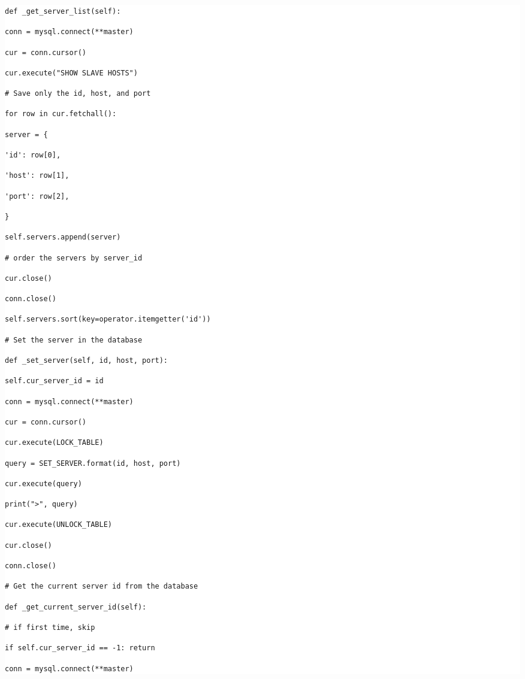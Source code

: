 `def _get_server_list(self):`

`conn = mysql.connect(**master)`

`cur = conn.cursor()`

`cur.execute("SHOW SLAVE HOSTS")`

`# Save only the id, host, and port`

`for row in cur.fetchall():`

`server = {`

`'id': row[0],`

`'host': row[1],`

`'port': row[2],`

`}`

`self.servers.append(server)`

`# order the servers by server_id`

`cur.close()`

`conn.close()`

`self.servers.sort(key=operator.itemgetter('id'))`

`# Set the server in the database`

`def _set_server(self, id, host, port):`

`self.cur_server_id = id`

`conn = mysql.connect(**master)`

`cur = conn.cursor()`

`cur.execute(LOCK_TABLE)`

`query = SET_SERVER.format(id, host, port)`

`cur.execute(query)`

`print(">", query)`

`cur.execute(UNLOCK_TABLE)`

`cur.close()`

`conn.close()`

`# Get the current server id from the database`

`def _get_current_server_id(self):`

`# if first time, skip`

`if self.cur_server_id == -1: return`

`conn = mysql.connect(**master)`

